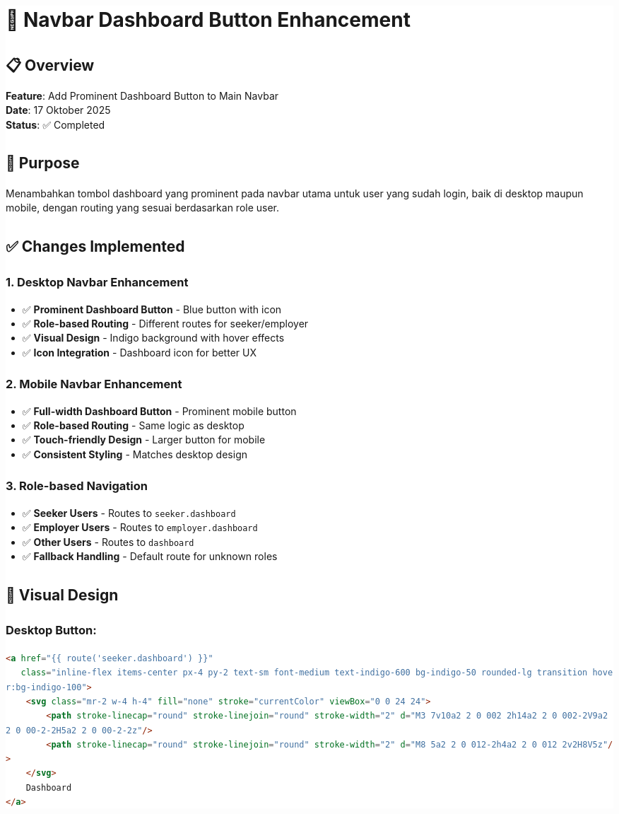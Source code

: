# 🔗 Navbar Dashboard Button Enhancement

## 📋 Overview

**Feature**: Add Prominent Dashboard Button to Main Navbar  
**Date**: 17 Oktober 2025  
**Status**: ✅ Completed

## 🎯 Purpose

Menambahkan tombol dashboard yang prominent pada navbar utama untuk user yang sudah login, baik di desktop maupun mobile, dengan routing yang sesuai berdasarkan role user.

## ✅ Changes Implemented

### **1. Desktop Navbar Enhancement**
- ✅ **Prominent Dashboard Button** - Blue button with icon
- ✅ **Role-based Routing** - Different routes for seeker/employer
- ✅ **Visual Design** - Indigo background with hover effects
- ✅ **Icon Integration** - Dashboard icon for better UX

### **2. Mobile Navbar Enhancement**
- ✅ **Full-width Dashboard Button** - Prominent mobile button
- ✅ **Role-based Routing** - Same logic as desktop
- ✅ **Touch-friendly Design** - Larger button for mobile
- ✅ **Consistent Styling** - Matches desktop design

### **3. Role-based Navigation**
- ✅ **Seeker Users** - Routes to `seeker.dashboard`
- ✅ **Employer Users** - Routes to `employer.dashboard`
- ✅ **Other Users** - Routes to `dashboard`
- ✅ **Fallback Handling** - Default route for unknown roles

## 🎨 Visual Design

### **Desktop Button:**
```html
<a href="{{ route('seeker.dashboard') }}" 
   class="inline-flex items-center px-4 py-2 text-sm font-medium text-indigo-600 bg-indigo-50 rounded-lg transition hover:bg-indigo-100">
    <svg class="mr-2 w-4 h-4" fill="none" stroke="currentColor" viewBox="0 0 24 24">
        <path stroke-linecap="round" stroke-linejoin="round" stroke-width="2" d="M3 7v10a2 2 0 002 2h14a2 2 0 002-2V9a2 2 0 00-2-2H5a2 2 0 00-2-2z"/>
        <path stroke-linecap="round" stroke-linejoin="round" stroke-width="2" d="M8 5a2 2 0 012-2h4a2 2 0 012 2v2H8V5z"/>
    </svg>
    Dashboard
</a>
```
